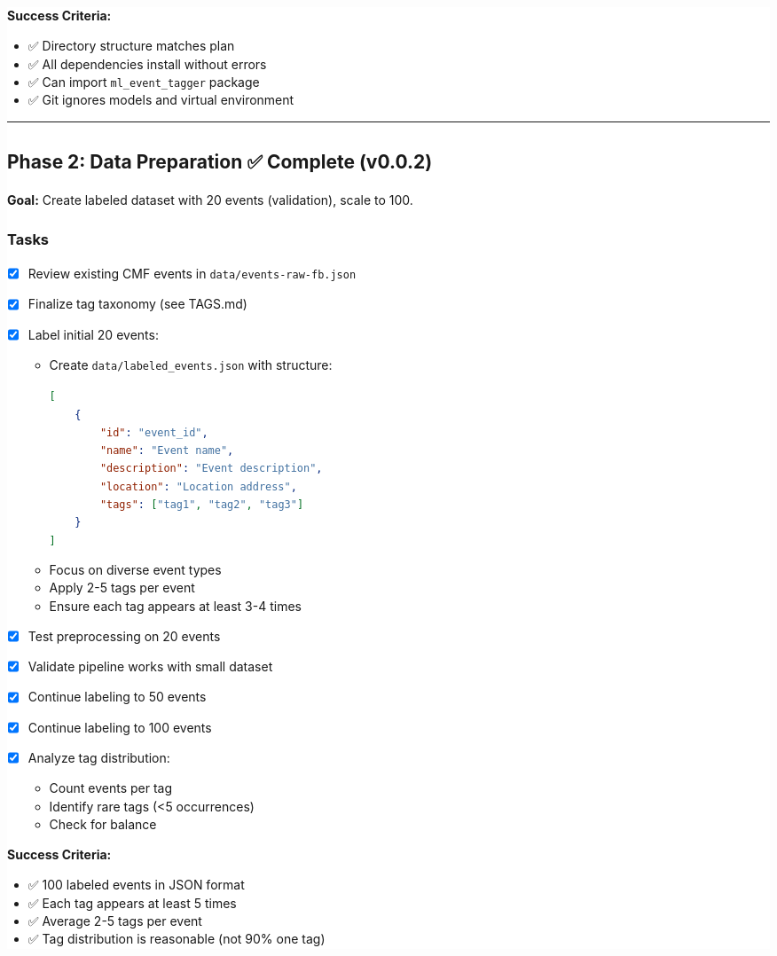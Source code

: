 **Success Criteria:**

-   ✅ Directory structure matches plan
-   ✅ All dependencies install without errors
-   ✅ Can import `ml_event_tagger` package
-   ✅ Git ignores models and virtual environment

---

## Phase 2: Data Preparation ✅ Complete (v0.0.2)

**Goal:** Create labeled dataset with 20 events (validation), scale to 100.

### Tasks

-   [x] Review existing CMF events in `data/events-raw-fb.json`

-   [x] Finalize tag taxonomy (see TAGS.md)

-   [x] Label initial 20 events:

    -   Create `data/labeled_events.json` with structure:
        ```json
        [
            {
                "id": "event_id",
                "name": "Event name",
                "description": "Event description",
                "location": "Location address",
                "tags": ["tag1", "tag2", "tag3"]
            }
        ]
        ```
    -   Focus on diverse event types
    -   Apply 2-5 tags per event
    -   Ensure each tag appears at least 3-4 times

-   [x] Test preprocessing on 20 events

-   [x] Validate pipeline works with small dataset

-   [x] Continue labeling to 50 events

-   [x] Continue labeling to 100 events

-   [x] Analyze tag distribution:
    -   Count events per tag
    -   Identify rare tags (<5 occurrences)
    -   Check for balance

**Success Criteria:**

-   ✅ 100 labeled events in JSON format
-   ✅ Each tag appears at least 5 times
-   ✅ Average 2-5 tags per event
-   ✅ Tag distribution is reasonable (not 90% one tag)
